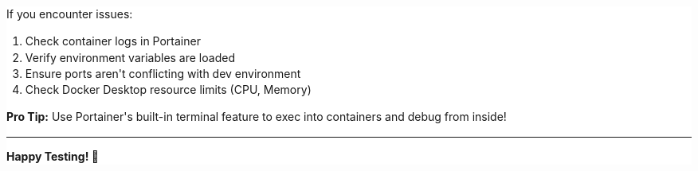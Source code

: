 If you encounter issues:

1. Check container logs in Portainer
2. Verify environment variables are loaded
3. Ensure ports aren't conflicting with dev environment
4. Check Docker Desktop resource limits (CPU, Memory)

**Pro Tip:** Use Portainer's built-in terminal feature to exec into containers and debug from inside!

---

**Happy Testing! 🎉**
